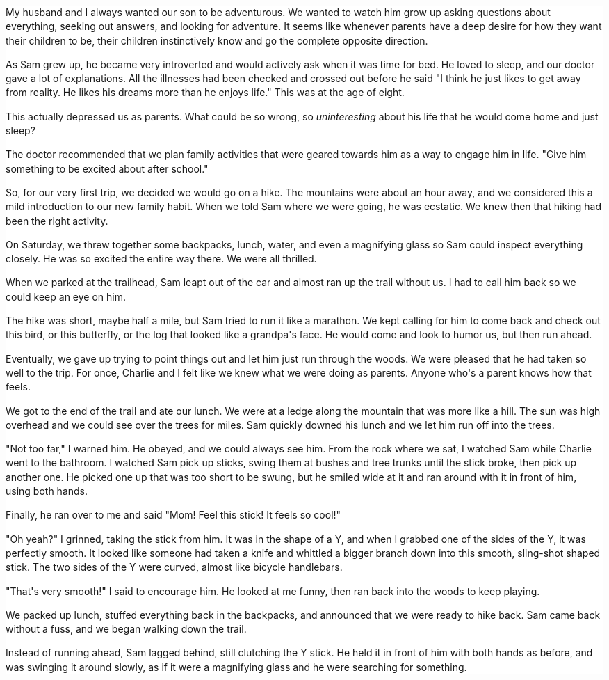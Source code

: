 My husband and I always wanted our son to be adventurous. We wanted to watch him grow up asking questions about everything, seeking out answers, and looking for adventure. It seems like whenever parents have a deep desire for how they want their children to be, their children instinctively know and go the complete opposite direction.

As Sam grew up, he became very introverted and would actively ask when it was time for bed. He loved to sleep, and our doctor gave a lot of explanations. All the illnesses had been checked and crossed out before he said "I think he just likes to get away from reality. He likes his dreams more than he enjoys life." This was at the age of eight.

This actually depressed us as parents. What could be so wrong, so *uninteresting* about his life that he would come home and just sleep?

The doctor recommended that we plan family activities that were geared towards him as a way to engage him in life. "Give him something to be excited about after school."

So, for our very first trip, we decided we would go on a hike. The mountains were about an hour away, and we considered this a mild introduction to our new family habit. When we told Sam where we were going, he was ecstatic. We knew then that hiking had been the right activity.

On Saturday, we threw together some backpacks, lunch, water, and even a magnifying glass so Sam could inspect everything closely. He was so excited the entire way there. We were all thrilled.

When we parked at the trailhead, Sam leapt out of the car and almost ran up the trail without us. I had to call him back so we could keep an eye on him.

The hike was short, maybe half a mile, but Sam tried to run it like a marathon. We kept calling for him to come back and check out this bird, or this butterfly, or the log that looked like a grandpa's face. He would come and look to humor us, but then run ahead. 

Eventually, we gave up trying to point things out and let him just run through the woods. We were pleased that he had taken so well to the trip. For once, Charlie and I felt like we knew what we were doing as parents. Anyone who's a parent knows how that feels.

We got to the end of the trail and ate our lunch. We were at a ledge along the mountain that was more like a hill. The sun was high overhead and we could see over the trees for miles. Sam quickly downed his lunch and we let him run off into the trees.

"Not too far," I warned him. He obeyed, and we could always see him. From the rock where we sat, I watched Sam while Charlie went to the bathroom. I watched Sam pick up sticks, swing them at bushes and tree trunks until the stick broke, then pick up another one. He picked one up that was too short to be swung, but he smiled wide at it and ran around with it in front of him, using both hands.

Finally, he ran over to me and said "Mom! Feel this stick! It feels so cool!"

"Oh yeah?" I grinned, taking the stick from him. It was in the shape of a Y, and when I grabbed one of the sides of the Y, it was perfectly smooth. It looked like someone had taken a knife and whittled a bigger branch down into this smooth, sling-shot shaped stick. The two sides of the Y were curved, almost like bicycle handlebars.

"That's very smooth!" I said to encourage him. He looked at me funny, then ran back into the woods to keep playing.

We packed up lunch, stuffed everything back in the backpacks, and announced that we were ready to hike back. Sam came back without a fuss, and we began walking down the trail.

Instead of running ahead, Sam lagged behind, still clutching the Y stick. He held it in front of him with both hands as before, and was swinging it around slowly, as if it were a magnifying glass and he were searching for something.
